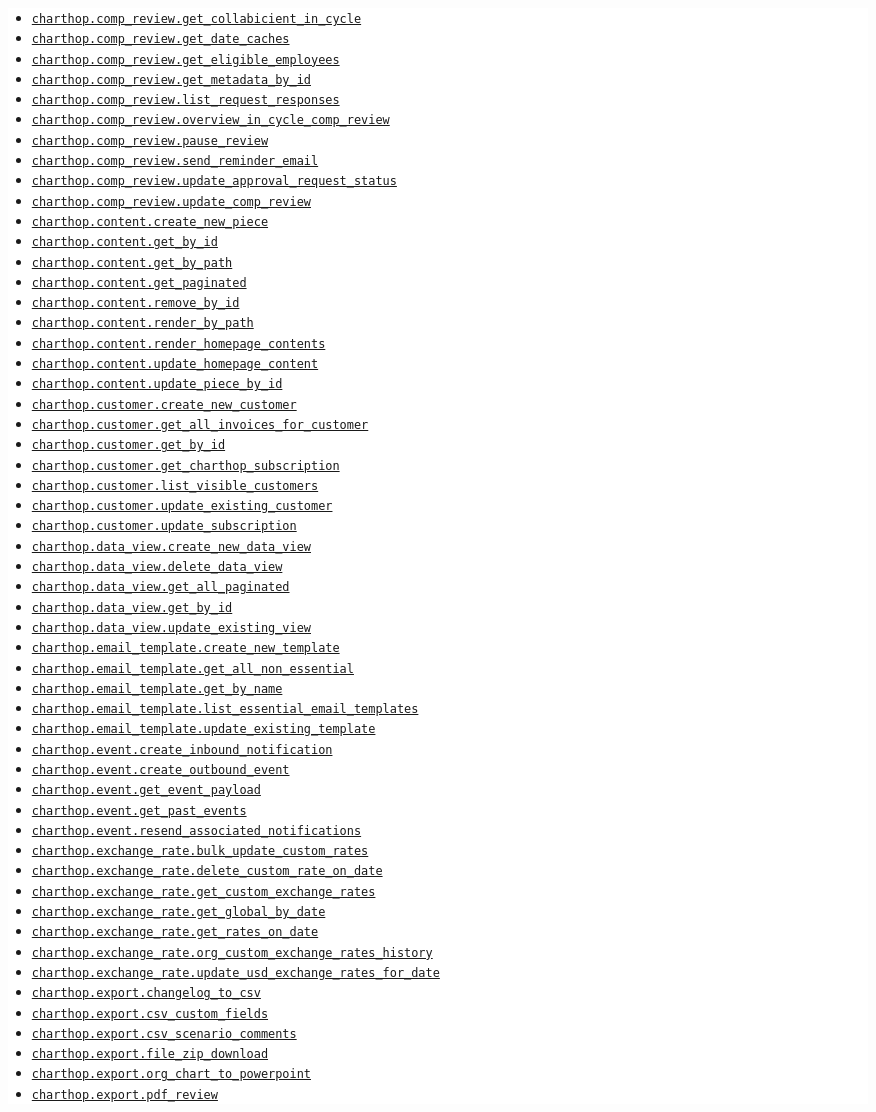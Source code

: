   * [`charthop.comp_review.get_collabicient_in_cycle`](#charthopcomp_reviewget_collabicient_in_cycle)
  * [`charthop.comp_review.get_date_caches`](#charthopcomp_reviewget_date_caches)
  * [`charthop.comp_review.get_eligible_employees`](#charthopcomp_reviewget_eligible_employees)
  * [`charthop.comp_review.get_metadata_by_id`](#charthopcomp_reviewget_metadata_by_id)
  * [`charthop.comp_review.list_request_responses`](#charthopcomp_reviewlist_request_responses)
  * [`charthop.comp_review.overview_in_cycle_comp_review`](#charthopcomp_reviewoverview_in_cycle_comp_review)
  * [`charthop.comp_review.pause_review`](#charthopcomp_reviewpause_review)
  * [`charthop.comp_review.send_reminder_email`](#charthopcomp_reviewsend_reminder_email)
  * [`charthop.comp_review.update_approval_request_status`](#charthopcomp_reviewupdate_approval_request_status)
  * [`charthop.comp_review.update_comp_review`](#charthopcomp_reviewupdate_comp_review)
  * [`charthop.content.create_new_piece`](#charthopcontentcreate_new_piece)
  * [`charthop.content.get_by_id`](#charthopcontentget_by_id)
  * [`charthop.content.get_by_path`](#charthopcontentget_by_path)
  * [`charthop.content.get_paginated`](#charthopcontentget_paginated)
  * [`charthop.content.remove_by_id`](#charthopcontentremove_by_id)
  * [`charthop.content.render_by_path`](#charthopcontentrender_by_path)
  * [`charthop.content.render_homepage_contents`](#charthopcontentrender_homepage_contents)
  * [`charthop.content.update_homepage_content`](#charthopcontentupdate_homepage_content)
  * [`charthop.content.update_piece_by_id`](#charthopcontentupdate_piece_by_id)
  * [`charthop.customer.create_new_customer`](#charthopcustomercreate_new_customer)
  * [`charthop.customer.get_all_invoices_for_customer`](#charthopcustomerget_all_invoices_for_customer)
  * [`charthop.customer.get_by_id`](#charthopcustomerget_by_id)
  * [`charthop.customer.get_charthop_subscription`](#charthopcustomerget_charthop_subscription)
  * [`charthop.customer.list_visible_customers`](#charthopcustomerlist_visible_customers)
  * [`charthop.customer.update_existing_customer`](#charthopcustomerupdate_existing_customer)
  * [`charthop.customer.update_subscription`](#charthopcustomerupdate_subscription)
  * [`charthop.data_view.create_new_data_view`](#charthopdata_viewcreate_new_data_view)
  * [`charthop.data_view.delete_data_view`](#charthopdata_viewdelete_data_view)
  * [`charthop.data_view.get_all_paginated`](#charthopdata_viewget_all_paginated)
  * [`charthop.data_view.get_by_id`](#charthopdata_viewget_by_id)
  * [`charthop.data_view.update_existing_view`](#charthopdata_viewupdate_existing_view)
  * [`charthop.email_template.create_new_template`](#charthopemail_templatecreate_new_template)
  * [`charthop.email_template.get_all_non_essential`](#charthopemail_templateget_all_non_essential)
  * [`charthop.email_template.get_by_name`](#charthopemail_templateget_by_name)
  * [`charthop.email_template.list_essential_email_templates`](#charthopemail_templatelist_essential_email_templates)
  * [`charthop.email_template.update_existing_template`](#charthopemail_templateupdate_existing_template)
  * [`charthop.event.create_inbound_notification`](#charthopeventcreate_inbound_notification)
  * [`charthop.event.create_outbound_event`](#charthopeventcreate_outbound_event)
  * [`charthop.event.get_event_payload`](#charthopeventget_event_payload)
  * [`charthop.event.get_past_events`](#charthopeventget_past_events)
  * [`charthop.event.resend_associated_notifications`](#charthopeventresend_associated_notifications)
  * [`charthop.exchange_rate.bulk_update_custom_rates`](#charthopexchange_ratebulk_update_custom_rates)
  * [`charthop.exchange_rate.delete_custom_rate_on_date`](#charthopexchange_ratedelete_custom_rate_on_date)
  * [`charthop.exchange_rate.get_custom_exchange_rates`](#charthopexchange_rateget_custom_exchange_rates)
  * [`charthop.exchange_rate.get_global_by_date`](#charthopexchange_rateget_global_by_date)
  * [`charthop.exchange_rate.get_rates_on_date`](#charthopexchange_rateget_rates_on_date)
  * [`charthop.exchange_rate.org_custom_exchange_rates_history`](#charthopexchange_rateorg_custom_exchange_rates_history)
  * [`charthop.exchange_rate.update_usd_exchange_rates_for_date`](#charthopexchange_rateupdate_usd_exchange_rates_for_date)
  * [`charthop.export.changelog_to_csv`](#charthopexportchangelog_to_csv)
  * [`charthop.export.csv_custom_fields`](#charthopexportcsv_custom_fields)
  * [`charthop.export.csv_scenario_comments`](#charthopexportcsv_scenario_comments)
  * [`charthop.export.file_zip_download`](#charthopexportfile_zip_download)
  * [`charthop.export.org_chart_to_powerpoint`](#charthopexportorg_chart_to_powerpoint)
  * [`charthop.export.pdf_review`](#charthopexportpdf_review)
